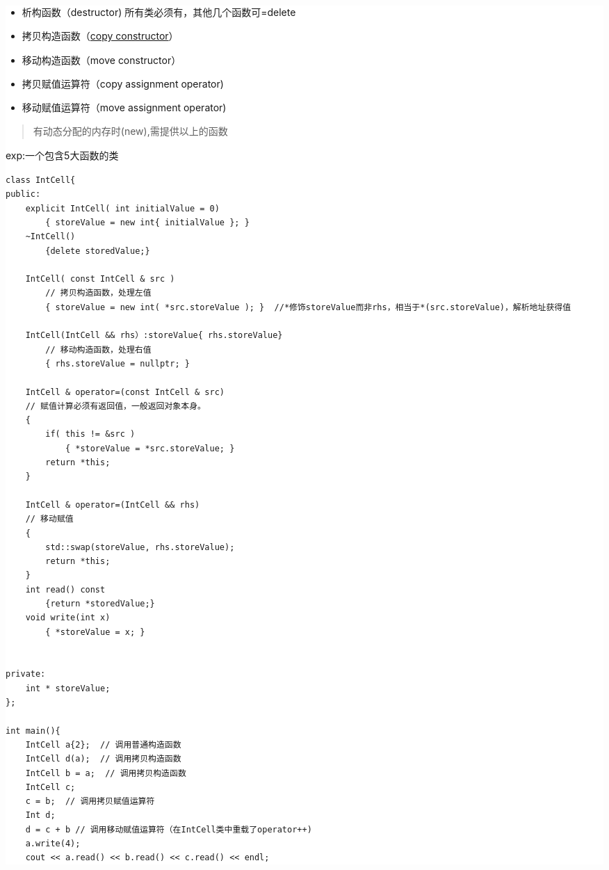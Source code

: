 - 析构函数（destructor) 所有类必须有，其他几个函数可=delete

- 拷贝构造函数（[copy constructor](https://en.cppreference.com/w/cpp/language/copy_constructor)）
- 移动构造函数（move constructor）
- 拷贝赋值运算符（copy assignment operator)
- 移动赋值运算符（move assignment operator)

> 有动态分配的内存时(new),需提供以上的函数

exp:一个包含5大函数的类

	class IntCell{
	public:
		explicit IntCell( int initialValue = 0)
			{ storeValue = new int{ initialValue }; }
		~IntCell()
			{delete storedValue;}
	
		IntCell( const IntCell & src )
			// 拷贝构造函数，处理左值
			{ storeValue = new int( *src.storeValue ); }  //*修饰storeValue而非rhs，相当于*(src.storeValue)，解析地址获得值
	
		IntCell(IntCell && rhs）:storeValue{ rhs.storeValue}
			// 移动构造函数，处理右值
			{ rhs.storeValue = nullptr; }
	
		IntCell & operator=(const IntCell & src)
		// 赋值计算必须有返回值，一般返回对象本身。	
		{
			if( this != &src )
				{ *storeValue = *src.storeValue; }
			return *this;
		}
	
		IntCell & operator=(IntCell && rhs)
		// 移动赋值
		{
			std::swap(storeValue, rhs.storeValue);
			return *this;
		}
		int read() const
			{return *storedValue;}
		void write(int x)
			{ *storeValue = x; }
	
		
	private:
		int * storeValue;
	};

	int main(){
		IntCell a{2};  // 调用普通构造函数
		IntCell d(a);  // 调用拷贝构造函数
		IntCell b = a;  // 调用拷贝构造函数
		IntCell c;
		c = b;  // 调用拷贝赋值运算符
		Int d;
		d = c + b // 调用移动赋值运算符（在IntCell类中重载了operator++)
		a.write(4);
		cout << a.read() << b.read() << c.read() << endl;
	